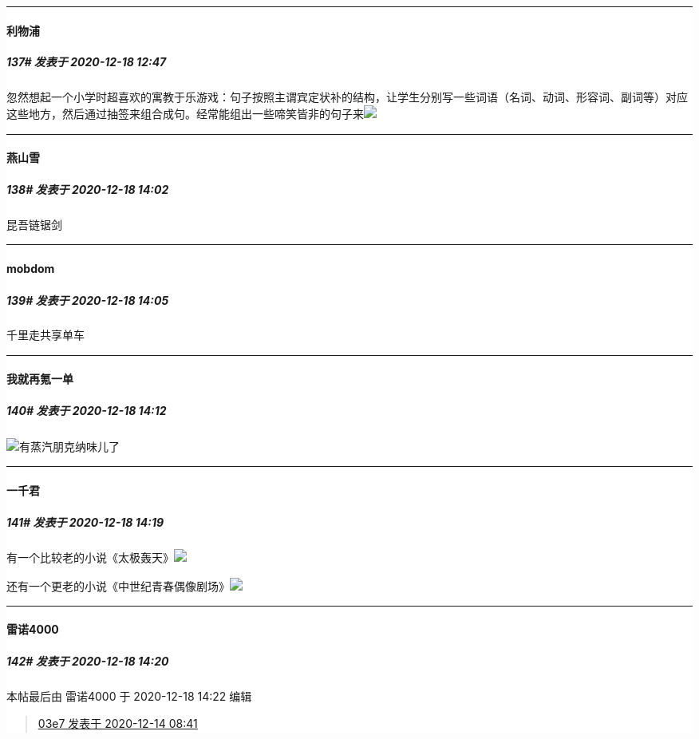 
-----

####  利物浦  
##### 137#       发表于 2020-12-18 12:47


忽然想起一个小学时超喜欢的寓教于乐游戏：句子按照主谓宾定状补的结构，让学生分别写一些词语（名词、动词、形容词、副词等）对应这些地方，然后通过抽签来组合成句。经常能组出一些啼笑皆非的句子来<img src="https://static.saraba1st.com/image/smiley/face2017/055.png" referrerpolicy="no-referrer">


-----

####  燕山雪  
##### 138#       发表于 2020-12-18 14:02


昆吾链锯剑


-----

####  mobdom  
##### 139#       发表于 2020-12-18 14:05


千里走共享单车


-----

####  我就再氪一单  
##### 140#       发表于 2020-12-18 14:12


<img src="https://static.saraba1st.com/image/smiley/face2017/066.png" referrerpolicy="no-referrer">有蒸汽朋克纳味儿了


-----

####  一千君  
##### 141#       发表于 2020-12-18 14:19


有一个比较老的小说《太极轰天》<img src="https://static.saraba1st.com/image/smiley/face2017/049.png" referrerpolicy="no-referrer">


还有一个更老的小说《中世纪青春偶像剧场》<img src="https://static.saraba1st.com/image/smiley/face2017/050.png" referrerpolicy="no-referrer">


-----

####  雷诺4000  
##### 142#       发表于 2020-12-18 14:20


 本帖最后由 雷诺4000 于 2020-12-18 14:22 编辑 
<blockquote><a href="httphttps://bbs.saraba1st.com/2b/forum.php?mod=redirect&amp;goto=findpost&amp;pid=49712340&amp;ptid=1977070" target="_blank">03e7 发表于 2020-12-14 08:41</a>
